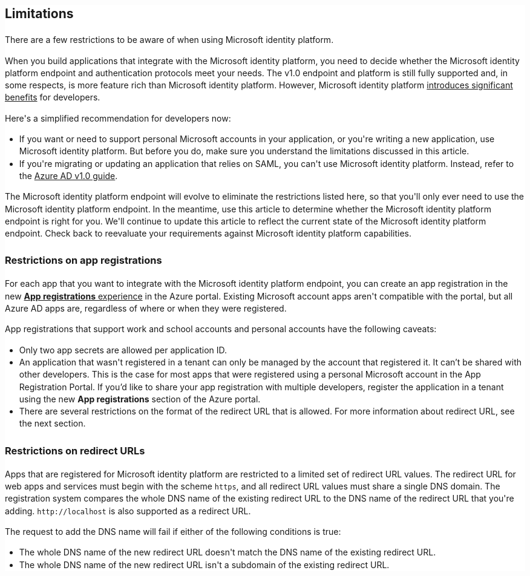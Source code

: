 ## Limitations

There are a few restrictions to be aware of when using Microsoft identity platform.

When you build applications that integrate with the Microsoft identity platform, you need to decide whether the Microsoft identity platform endpoint and authentication protocols meet your needs. The v1.0 endpoint and platform is still fully supported and, in some respects, is more feature rich than Microsoft identity platform. However, Microsoft identity platform [introduces significant benefits](azure-ad-endpoint-comparison.md) for developers.

Here's a simplified recommendation for developers now:

* If you want or need to support personal Microsoft accounts in your application, or you're writing a new application, use Microsoft identity platform. But before you do, make sure you understand the limitations discussed in this article.
* If you're migrating or updating an application that relies on SAML, you can't use Microsoft identity platform. Instead, refer to the [Azure AD v1.0 guide](v1-overview.md).

The Microsoft identity platform endpoint will evolve to eliminate the restrictions listed here, so that you'll only ever need to use the Microsoft identity platform endpoint. In the meantime, use this article to determine whether the Microsoft identity platform endpoint is right for you. We'll continue to update this article to reflect the current state of the Microsoft identity platform endpoint. Check back to reevaluate your requirements against Microsoft identity platform capabilities.

### Restrictions on app registrations

For each app that you want to integrate with the Microsoft identity platform endpoint, you can create an app registration in the new [**App registrations** experience](https://aka.ms/appregistrations) in the Azure portal. Existing Microsoft account apps aren't compatible with the portal, but all Azure AD apps are, regardless of where or when they were registered.

App registrations that support work and school accounts and personal accounts have the following caveats:

* Only two app secrets are allowed per application ID.
* An application that wasn't registered in a tenant can only be managed by the account that registered it. It can’t be shared with other developers. This is the case for most apps that were registered using a personal Microsoft account in the App Registration Portal. If you’d like to share your app registration with multiple developers, register the application in a tenant using the new **App registrations** section of the Azure portal.
* There are several restrictions on the format of the redirect URL that is allowed. For more information about redirect URL, see the next section.

### Restrictions on redirect URLs

Apps that are registered for Microsoft identity platform are restricted to a limited set of redirect URL values. The redirect URL for web apps and services must begin with the scheme `https`, and all redirect URL values must share a single DNS domain.  The registration system compares the whole DNS name of the existing redirect URL to the DNS name of the redirect URL that you're adding. `http://localhost` is also supported as a redirect URL.  

The request to add the DNS name will fail if either of the following conditions is true:  

* The whole DNS name of the new redirect URL doesn't match the DNS name of the existing redirect URL.
* The whole DNS name of the new redirect URL isn't a subdomain of the existing redirect URL.
